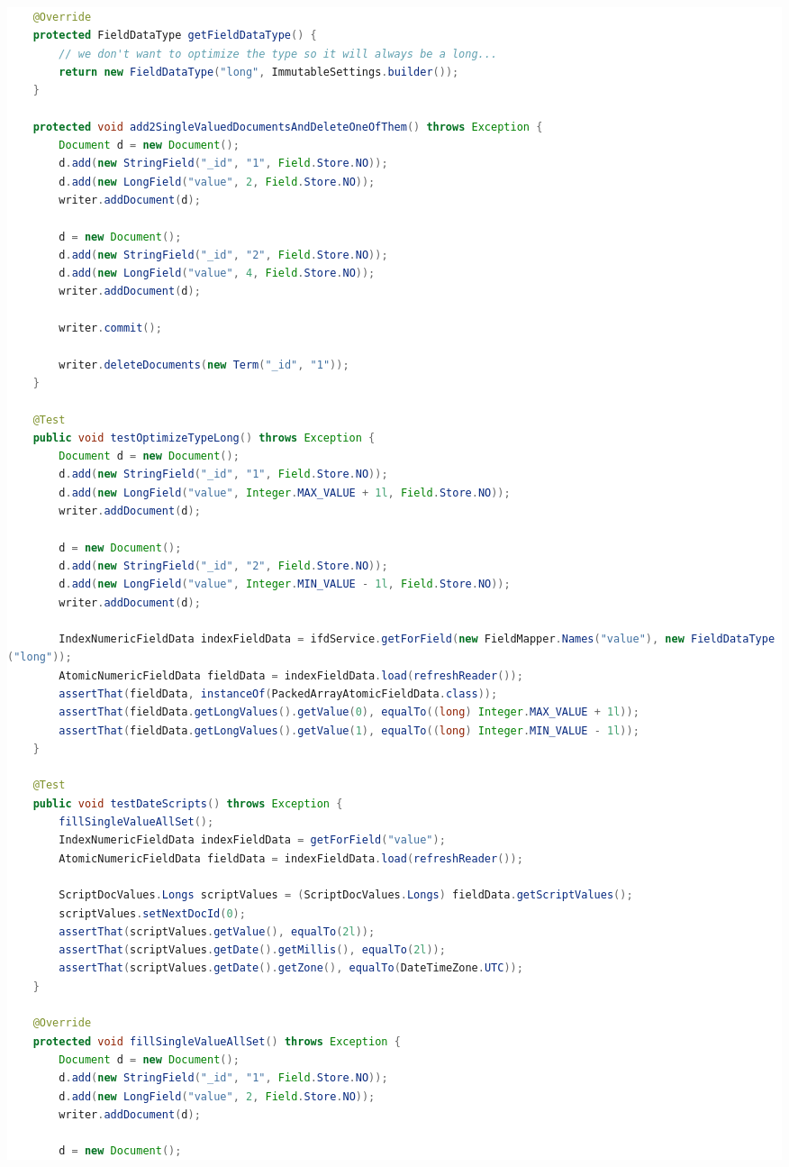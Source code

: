 ```java
    @Override
    protected FieldDataType getFieldDataType() {
        // we don't want to optimize the type so it will always be a long...
        return new FieldDataType("long", ImmutableSettings.builder());
    }

    protected void add2SingleValuedDocumentsAndDeleteOneOfThem() throws Exception {
        Document d = new Document();
        d.add(new StringField("_id", "1", Field.Store.NO));
        d.add(new LongField("value", 2, Field.Store.NO));
        writer.addDocument(d);

        d = new Document();
        d.add(new StringField("_id", "2", Field.Store.NO));
        d.add(new LongField("value", 4, Field.Store.NO));
        writer.addDocument(d);

        writer.commit();

        writer.deleteDocuments(new Term("_id", "1"));
    }

    @Test
    public void testOptimizeTypeLong() throws Exception {
        Document d = new Document();
        d.add(new StringField("_id", "1", Field.Store.NO));
        d.add(new LongField("value", Integer.MAX_VALUE + 1l, Field.Store.NO));
        writer.addDocument(d);

        d = new Document();
        d.add(new StringField("_id", "2", Field.Store.NO));
        d.add(new LongField("value", Integer.MIN_VALUE - 1l, Field.Store.NO));
        writer.addDocument(d);

        IndexNumericFieldData indexFieldData = ifdService.getForField(new FieldMapper.Names("value"), new FieldDataType("long"));
        AtomicNumericFieldData fieldData = indexFieldData.load(refreshReader());
        assertThat(fieldData, instanceOf(PackedArrayAtomicFieldData.class));
        assertThat(fieldData.getLongValues().getValue(0), equalTo((long) Integer.MAX_VALUE + 1l));
        assertThat(fieldData.getLongValues().getValue(1), equalTo((long) Integer.MIN_VALUE - 1l));
    }

    @Test
    public void testDateScripts() throws Exception {
        fillSingleValueAllSet();
        IndexNumericFieldData indexFieldData = getForField("value");
        AtomicNumericFieldData fieldData = indexFieldData.load(refreshReader());

        ScriptDocValues.Longs scriptValues = (ScriptDocValues.Longs) fieldData.getScriptValues();
        scriptValues.setNextDocId(0);
        assertThat(scriptValues.getValue(), equalTo(2l));
        assertThat(scriptValues.getDate().getMillis(), equalTo(2l));
        assertThat(scriptValues.getDate().getZone(), equalTo(DateTimeZone.UTC));
    }

    @Override
    protected void fillSingleValueAllSet() throws Exception {
        Document d = new Document();
        d.add(new StringField("_id", "1", Field.Store.NO));
        d.add(new LongField("value", 2, Field.Store.NO));
        writer.addDocument(d);

        d = new Document();
```